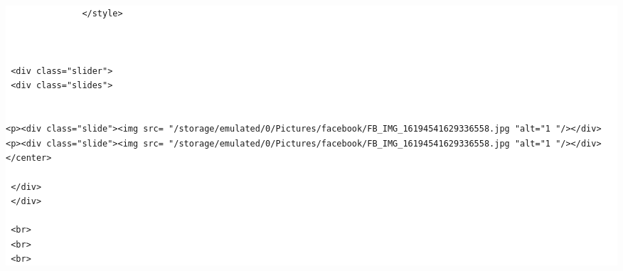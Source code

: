                    
                   </style>
            
  
	 
	 <div class="slider">
	 <div class="slides">
	 
	 
	<p><div class="slide"><img src= "/storage/emulated/0/Pictures/facebook/FB_IMG_16194541629336558.jpg "alt="1 "/></div>
	<p><div class="slide"><img src= "/storage/emulated/0/Pictures/facebook/FB_IMG_16194541629336558.jpg "alt="1 "/></div>
	</center>

	 </div>
	 </div>
	 
	 <br>
	 <br>
	 <br>
	 
	 
	 
	 
	 
	 
	 
	 
<style type="text/css">
      * {
         box-sizing: border-box;
      }
      html, body {
         margin: 0;
         padding: 0;
      }
      .form-container {
         margin: 20px;
         padding: 15px;
         background: white;
         color: white;
         box-shadow: 0 5px 10px 0 rgba(0, 0, 0, 0.3), 0 7px 21px 0 rgba(0, 0, 0, 0.20);
      }
      .input-cnt {
         display: flex; /* display the icon and the input in a line */
         margin-bottom: 15px;
      }
      .input-cnt:last-child {
         margin-bottom: 0px;
      }
      .input-cnt > i {
         min-width: 40px; /* set a minimum width for the icon */
         padding: 10px; /* make sure the icon is centered vertically */
         text-align: center; /* horizontally center the icon */
         background: lightgrey;
         border-top-left-radius: 20px;
         border-bottom-left-radius: 20px;
         color: #0076ff;
      }
      /* change styles when focused */
      .input-cnt:hover > i {
         background: #0076ff;
         color: white;
      }
      /* style the input and textarea */
      .input-cnt > input[type="text"], .input-cnt > textarea {
         outline: none;
         border: none;
         padding: 10px;
         border: 1px solid lightgrey;
         border-top-right-radius: 20px;
